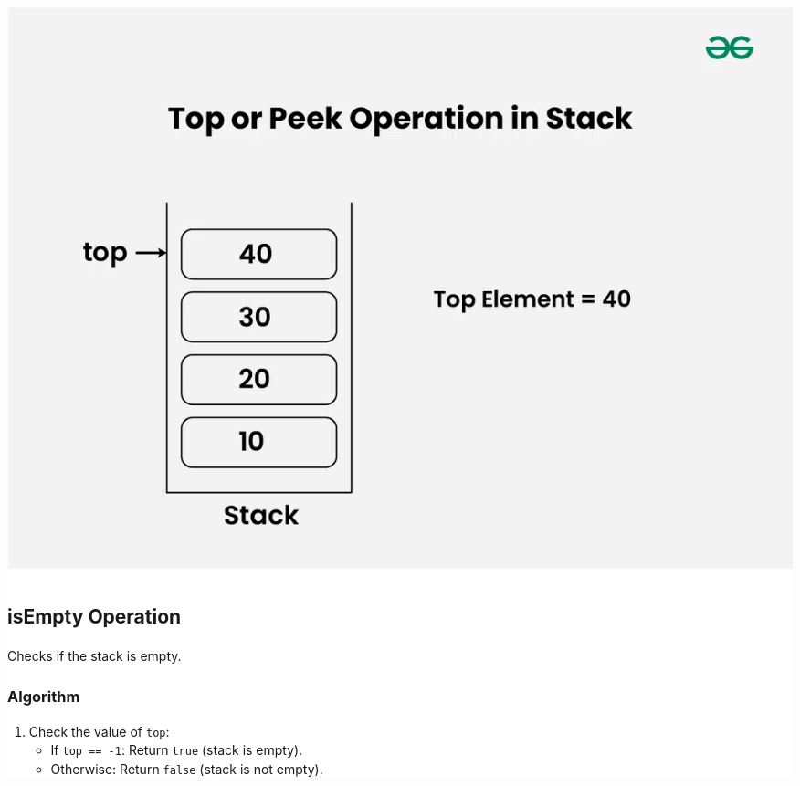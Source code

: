 ![alt text](Screenshots/Top-or-Peek-Operation-in-Stack-(1).webp)
---

## isEmpty Operation
Checks if the stack is empty.

### Algorithm
1. Check the value of `top`:
   - If `top == -1`: Return `true` (stack is empty).
   - Otherwise: Return `false` (stack is not empty).